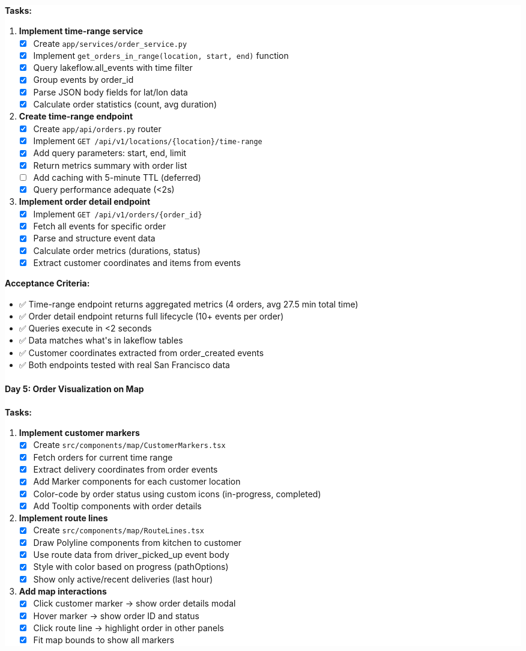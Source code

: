 **Tasks:**

1. **Implement time-range service**
   - [x] Create `app/services/order_service.py`
   - [x] Implement `get_orders_in_range(location, start, end)` function
   - [x] Query lakeflow.all_events with time filter
   - [x] Group events by order_id
   - [x] Parse JSON body fields for lat/lon data
   - [x] Calculate order statistics (count, avg duration)

2. **Create time-range endpoint**
   - [x] Create `app/api/orders.py` router
   - [x] Implement `GET /api/v1/locations/{location}/time-range`
   - [x] Add query parameters: start, end, limit
   - [x] Return metrics summary with order list
   - [ ] Add caching with 5-minute TTL (deferred)
   - [x] Query performance adequate (<2s)

3. **Implement order detail endpoint**
   - [x] Implement `GET /api/v1/orders/{order_id}`
   - [x] Fetch all events for specific order
   - [x] Parse and structure event data
   - [x] Calculate order metrics (durations, status)
   - [x] Extract customer coordinates and items from events

**Acceptance Criteria:**

- ✅ Time-range endpoint returns aggregated metrics (4 orders, avg 27.5 min total time)
- ✅ Order detail endpoint returns full lifecycle (10+ events per order)
- ✅ Queries execute in <2 seconds
- ✅ Data matches what's in lakeflow tables
- ✅ Customer coordinates extracted from order_created events
- ✅ Both endpoints tested with real San Francisco data

#### Day 5: Order Visualization on Map

**Tasks:**

1. **Implement customer markers**
   - [x] Create `src/components/map/CustomerMarkers.tsx`
   - [x] Fetch orders for current time range
   - [x] Extract delivery coordinates from order events
   - [x] Add Marker components for each customer location
   - [x] Color-code by order status using custom icons (in-progress, completed)
   - [x] Add Tooltip components with order details

2. **Implement route lines**
   - [x] Create `src/components/map/RouteLines.tsx`
   - [x] Draw Polyline components from kitchen to customer
   - [x] Use route data from driver_picked_up event body
   - [x] Style with color based on progress (pathOptions)
   - [x] Show only active/recent deliveries (last hour)

3. **Add map interactions**
   - [x] Click customer marker → show order details modal
   - [x] Hover marker → show order ID and status
   - [x] Click route line → highlight order in other panels
   - [x] Fit map bounds to show all markers
